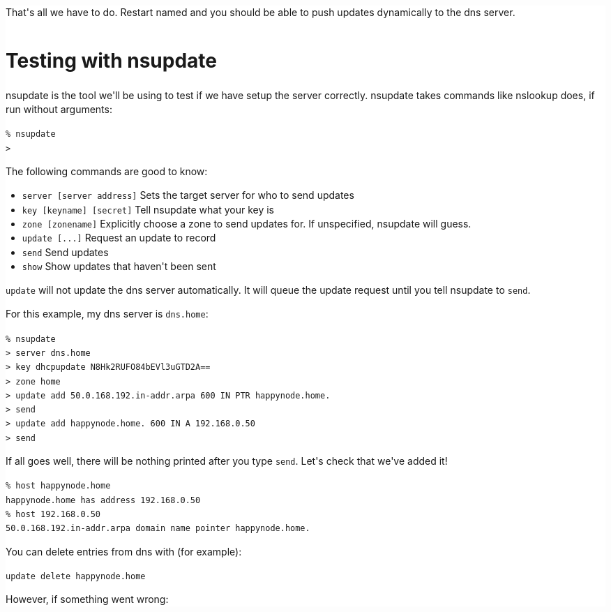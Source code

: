 That's all we have to do. Restart named and you should be able to push
updates dynamically to the dns server. 

# Testing with nsupdate

nsupdate is the tool we'll be using to test if we have setup the server
correctly. nsupdate takes commands like nslookup does, if run without
arguments:

```
% nsupdate
>
```

The following commands are good to know:

* `server [server address]` Sets the target server for who to send updates
* `key [keyname] [secret]` Tell nsupdate what your key is 
* `zone [zonename]` Explicitly choose a zone to send updates for. If unspecified, nsupdate will guess. 
* `update [...]` Request an update to record 
* `send` Send updates 
* `show` Show updates that haven't been sent 

`update` will not update the dns server automatically. It will queue the update request until you tell nsupdate to `send`.

For this example, my dns server is `dns.home`:

```
% nsupdate
> server dns.home
> key dhcpupdate N8Hk2RUFO84bEVl3uGTD2A==
> zone home
> update add 50.0.168.192.in-addr.arpa 600 IN PTR happynode.home.
> send
> update add happynode.home. 600 IN A 192.168.0.50
> send
```

If all goes well, there will be nothing printed after you type
`send`. Let's check that we've added it!

```
% host happynode.home
happynode.home has address 192.168.0.50
% host 192.168.0.50
50.0.168.192.in-addr.arpa domain name pointer happynode.home.
```

You can delete entries from dns with (for example):

```
update delete happynode.home
```

However, if something went wrong:
